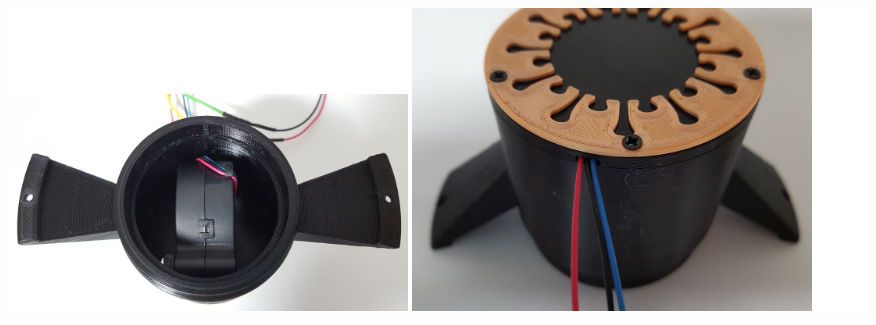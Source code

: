 <img src="photos/photo20.jpg" width="400"> <img src="photos/photo21.jpg" width="400">
</p>
<p align="justify">